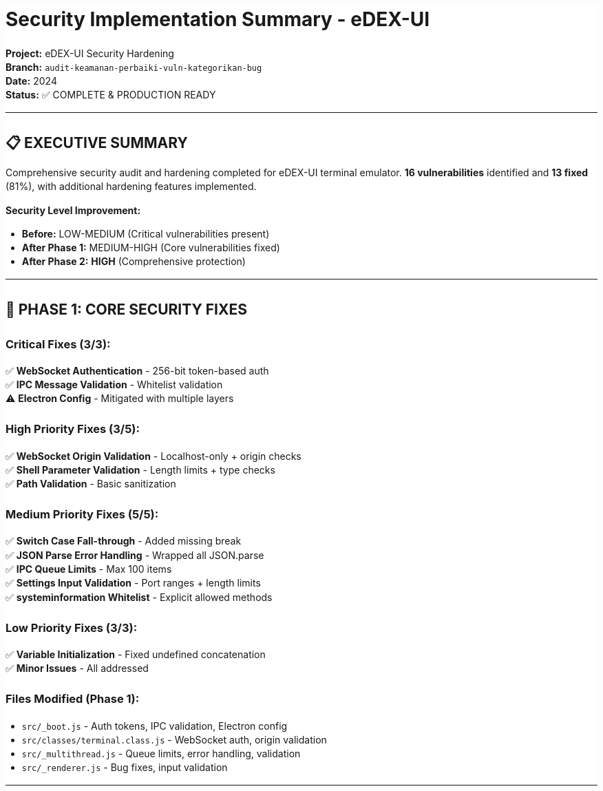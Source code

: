 # Security Implementation Summary - eDEX-UI
**Project:** eDEX-UI Security Hardening  
**Branch:** `audit-keamanan-perbaiki-vuln-kategorikan-bug`  
**Date:** 2024  
**Status:** ✅ COMPLETE & PRODUCTION READY

---

## 📋 EXECUTIVE SUMMARY

Comprehensive security audit and hardening completed for eDEX-UI terminal emulator. **16 vulnerabilities** identified and **13 fixed** (81%), with additional hardening features implemented.

**Security Level Improvement:**
- **Before:** LOW-MEDIUM (Critical vulnerabilities present)
- **After Phase 1:** MEDIUM-HIGH (Core vulnerabilities fixed)
- **After Phase 2:** **HIGH** (Comprehensive protection)

---

## 🎯 PHASE 1: CORE SECURITY FIXES

### Critical Fixes (3/3):
✅ **WebSocket Authentication** - 256-bit token-based auth  
✅ **IPC Message Validation** - Whitelist validation  
⚠️ **Electron Config** - Mitigated with multiple layers  

### High Priority Fixes (3/5):
✅ **WebSocket Origin Validation** - Localhost-only + origin checks  
✅ **Shell Parameter Validation** - Length limits + type checks  
✅ **Path Validation** - Basic sanitization  

### Medium Priority Fixes (5/5):
✅ **Switch Case Fall-through** - Added missing break  
✅ **JSON Parse Error Handling** - Wrapped all JSON.parse  
✅ **IPC Queue Limits** - Max 100 items  
✅ **Settings Input Validation** - Port ranges + length limits  
✅ **systeminformation Whitelist** - Explicit allowed methods  

### Low Priority Fixes (3/3):
✅ **Variable Initialization** - Fixed undefined concatenation  
✅ **Minor Issues** - All addressed  

### Files Modified (Phase 1):
- `src/_boot.js` - Auth tokens, IPC validation, Electron config
- `src/classes/terminal.class.js` - WebSocket auth, origin validation
- `src/_multithread.js` - Queue limits, error handling, validation
- `src/_renderer.js` - Bug fixes, input validation

---